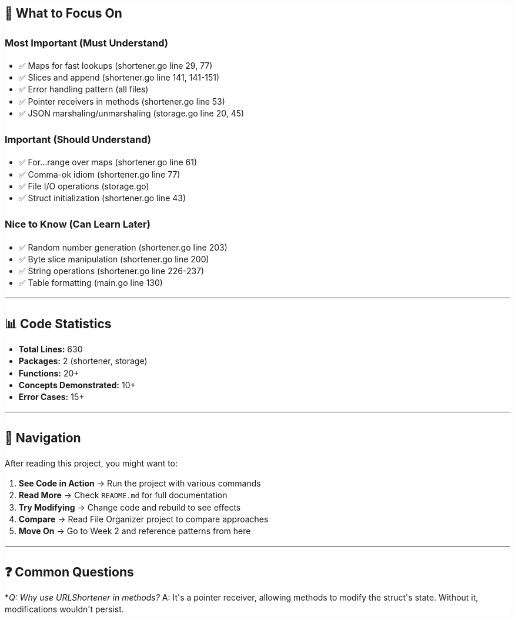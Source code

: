 
## 🎯 What to Focus On

### Most Important (Must Understand)
- ✅ Maps for fast lookups (shortener.go line 29, 77)
- ✅ Slices and append (shortener.go line 141, 141-151)
- ✅ Error handling pattern (all files)
- ✅ Pointer receivers in methods (shortener.go line 53)
- ✅ JSON marshaling/unmarshaling (storage.go line 20, 45)

### Important (Should Understand)
- ✅ For...range over maps (shortener.go line 61)
- ✅ Comma-ok idiom (shortener.go line 77)
- ✅ File I/O operations (storage.go)
- ✅ Struct initialization (shortener.go line 43)

### Nice to Know (Can Learn Later)
- ✅ Random number generation (shortener.go line 203)
- ✅ Byte slice manipulation (shortener.go line 200)
- ✅ String operations (shortener.go line 226-237)
- ✅ Table formatting (main.go line 130)

---

## 📊 Code Statistics

- **Total Lines:** 630
- **Packages:** 2 (shortener, storage)
- **Functions:** 20+
- **Concepts Demonstrated:** 10+
- **Error Cases:** 15+

---

## 🔗 Navigation

After reading this project, you might want to:

1. **See Code in Action** → Run the project with various commands
2. **Read More** → Check `README.md` for full documentation
3. **Try Modifying** → Change code and rebuild to see effects
4. **Compare** → Read File Organizer project to compare approaches
5. **Move On** → Go to Week 2 and reference patterns from here

---

## ❓ Common Questions

**Q: Why use *URLShortener in methods?**
A: It's a pointer receiver, allowing methods to modify the struct's state. Without it, modifications wouldn't persist.
